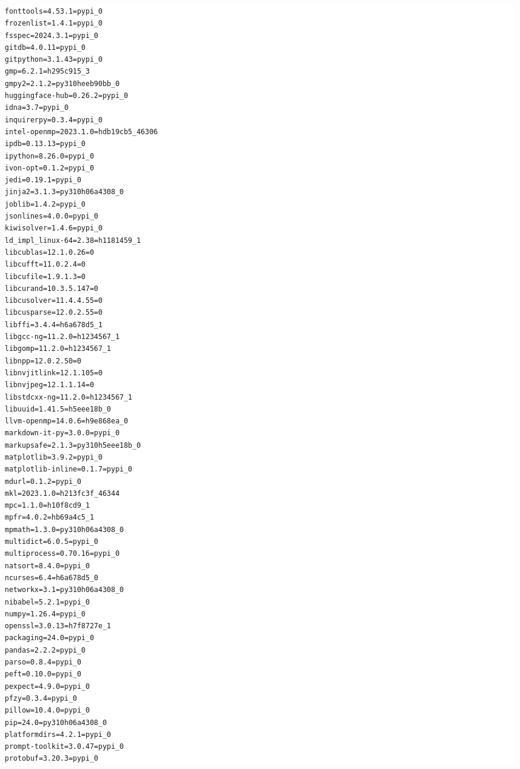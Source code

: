 ```
fonttools=4.53.1=pypi_0
frozenlist=1.4.1=pypi_0
fsspec=2024.3.1=pypi_0
gitdb=4.0.11=pypi_0
gitpython=3.1.43=pypi_0
gmp=6.2.1=h295c915_3
gmpy2=2.1.2=py310heeb90bb_0
huggingface-hub=0.26.2=pypi_0
idna=3.7=pypi_0
inquirerpy=0.3.4=pypi_0
intel-openmp=2023.1.0=hdb19cb5_46306
ipdb=0.13.13=pypi_0
ipython=8.26.0=pypi_0
ivon-opt=0.1.2=pypi_0
jedi=0.19.1=pypi_0
jinja2=3.1.3=py310h06a4308_0
joblib=1.4.2=pypi_0
jsonlines=4.0.0=pypi_0
kiwisolver=1.4.6=pypi_0
ld_impl_linux-64=2.38=h1181459_1
libcublas=12.1.0.26=0
libcufft=11.0.2.4=0
libcufile=1.9.1.3=0
libcurand=10.3.5.147=0
libcusolver=11.4.4.55=0
libcusparse=12.0.2.55=0
libffi=3.4.4=h6a678d5_1
libgcc-ng=11.2.0=h1234567_1
libgomp=11.2.0=h1234567_1
libnpp=12.0.2.50=0
libnvjitlink=12.1.105=0
libnvjpeg=12.1.1.14=0
libstdcxx-ng=11.2.0=h1234567_1
libuuid=1.41.5=h5eee18b_0
llvm-openmp=14.0.6=h9e868ea_0
markdown-it-py=3.0.0=pypi_0
markupsafe=2.1.3=py310h5eee18b_0
matplotlib=3.9.2=pypi_0
matplotlib-inline=0.1.7=pypi_0
mdurl=0.1.2=pypi_0
mkl=2023.1.0=h213fc3f_46344
mpc=1.1.0=h10f8cd9_1
mpfr=4.0.2=hb69a4c5_1
mpmath=1.3.0=py310h06a4308_0
multidict=6.0.5=pypi_0
multiprocess=0.70.16=pypi_0
natsort=8.4.0=pypi_0
ncurses=6.4=h6a678d5_0
networkx=3.1=py310h06a4308_0
nibabel=5.2.1=pypi_0
numpy=1.26.4=pypi_0
openssl=3.0.13=h7f8727e_1
packaging=24.0=pypi_0
pandas=2.2.2=pypi_0
parso=0.8.4=pypi_0
peft=0.10.0=pypi_0
pexpect=4.9.0=pypi_0
pfzy=0.3.4=pypi_0
pillow=10.4.0=pypi_0
pip=24.0=py310h06a4308_0
platformdirs=4.2.1=pypi_0
prompt-toolkit=3.0.47=pypi_0
protobuf=3.20.3=pypi_0
```